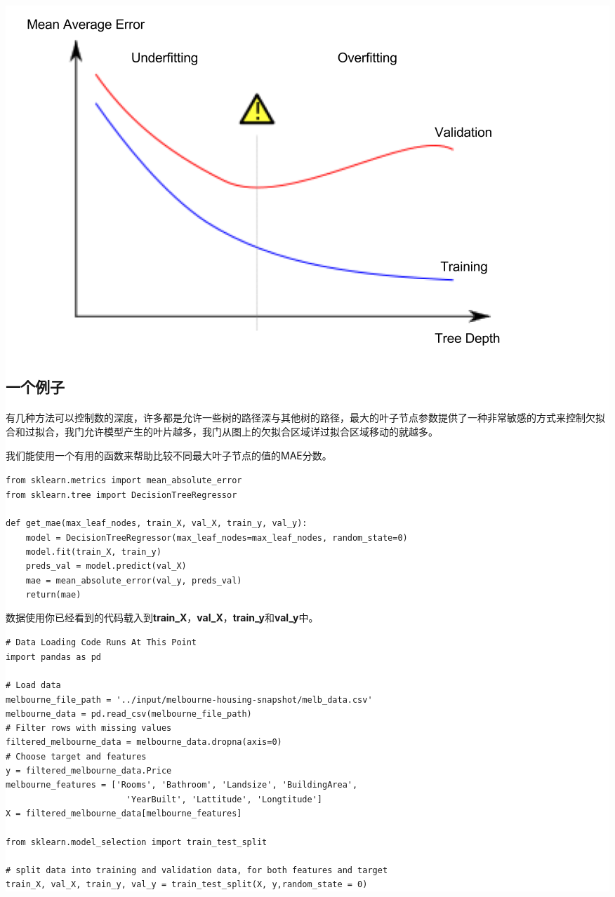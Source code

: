 ![](./img/8.jpg)

## 一个例子

有几种方法可以控制数的深度，许多都是允许一些树的路径深与其他树的路径，最大的叶子节点参数提供了一种非常敏感的方式来控制欠拟合和过拟合，我门允许模型产生的叶片越多，我门从图上的欠拟合区域详过拟合区域移动的就越多。

我们能使用一个有用的函数来帮助比较不同最大叶子节点的值的MAE分数。

```
from sklearn.metrics import mean_absolute_error
from sklearn.tree import DecisionTreeRegressor

def get_mae(max_leaf_nodes, train_X, val_X, train_y, val_y):
    model = DecisionTreeRegressor(max_leaf_nodes=max_leaf_nodes, random_state=0)
    model.fit(train_X, train_y)
    preds_val = model.predict(val_X)
    mae = mean_absolute_error(val_y, preds_val)
    return(mae)
```
数据使用你已经看到的代码载入到**train_X**，**val_X**，**train_y**和**val_y**中。
```
# Data Loading Code Runs At This Point
import pandas as pd
    
# Load data
melbourne_file_path = '../input/melbourne-housing-snapshot/melb_data.csv'
melbourne_data = pd.read_csv(melbourne_file_path) 
# Filter rows with missing values
filtered_melbourne_data = melbourne_data.dropna(axis=0)
# Choose target and features
y = filtered_melbourne_data.Price
melbourne_features = ['Rooms', 'Bathroom', 'Landsize', 'BuildingArea', 
                        'YearBuilt', 'Lattitude', 'Longtitude']
X = filtered_melbourne_data[melbourne_features]

from sklearn.model_selection import train_test_split

# split data into training and validation data, for both features and target
train_X, val_X, train_y, val_y = train_test_split(X, y,random_state = 0)
```